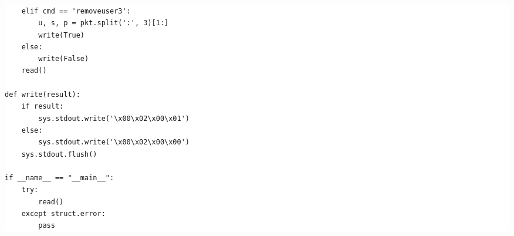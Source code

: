         elif cmd == 'removeuser3':
            u, s, p = pkt.split(':', 3)[1:]
            write(True)
        else:
            write(False)
        read()

    def write(result):
        if result:
            sys.stdout.write('\x00\x02\x00\x01')
        else:
            sys.stdout.write('\x00\x02\x00\x00')
        sys.stdout.flush()

    if __name__ == "__main__":
        try:
            read()
        except struct.error:
            pass


